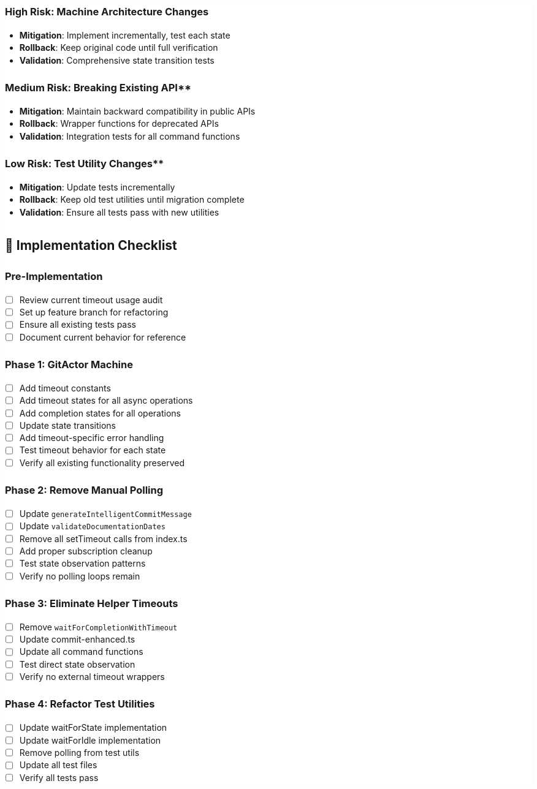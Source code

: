 ### **High Risk**: Machine Architecture Changes
- **Mitigation**: Implement incrementally, test each state
- **Rollback**: Keep original code until full verification
- **Validation**: Comprehensive state transition tests

### **Medium Risk**: Breaking Existing API**
- **Mitigation**: Maintain backward compatibility in public APIs
- **Rollback**: Wrapper functions for deprecated APIs
- **Validation**: Integration tests for all command functions

### **Low Risk**: Test Utility Changes**
- **Mitigation**: Update tests incrementally
- **Rollback**: Keep old test utilities until migration complete
- **Validation**: Ensure all tests pass with new utilities

## 🎯 **Implementation Checklist**

### **Pre-Implementation**
- [ ] Review current timeout usage audit
- [ ] Set up feature branch for refactoring
- [ ] Ensure all existing tests pass
- [ ] Document current behavior for reference

### **Phase 1: GitActor Machine**
- [ ] Add timeout constants
- [ ] Add timeout states for all async operations
- [ ] Add completion states for all operations
- [ ] Update state transitions
- [ ] Add timeout-specific error handling
- [ ] Test timeout behavior for each state
- [ ] Verify all existing functionality preserved

### **Phase 2: Remove Manual Polling**
- [ ] Update `generateIntelligentCommitMessage`
- [ ] Update `validateDocumentationDates`
- [ ] Remove all setTimeout calls from index.ts
- [ ] Add proper subscription cleanup
- [ ] Test state observation patterns
- [ ] Verify no polling loops remain

### **Phase 3: Eliminate Helper Timeouts**
- [ ] Remove `waitForCompletionWithTimeout`
- [ ] Update commit-enhanced.ts
- [ ] Update all command functions
- [ ] Test direct state observation
- [ ] Verify no external timeout wrappers

### **Phase 4: Refactor Test Utilities**
- [ ] Update waitForState implementation
- [ ] Update waitForIdle implementation
- [ ] Remove polling from test utils
- [ ] Update all test files
- [ ] Verify all tests pass

